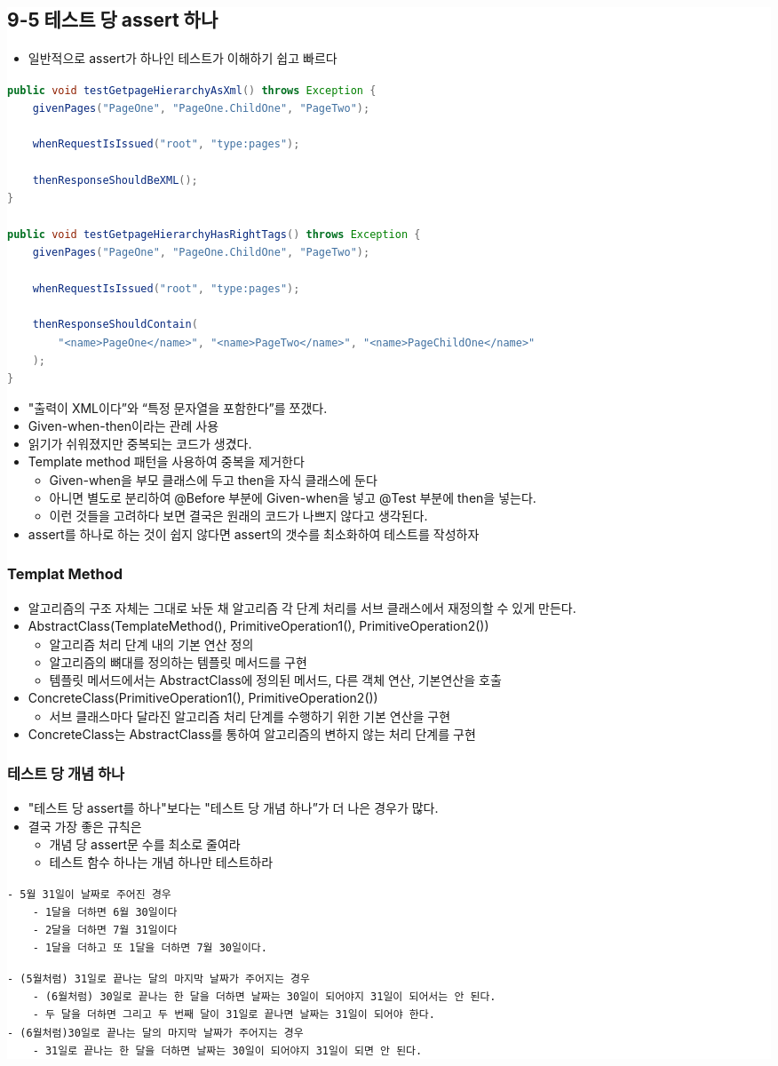 ## 9-5 테스트 당 assert 하나
- 일반적으로 assert가 하나인 테스트가 이해하기 쉽고 빠르다

```java
public void testGetpageHierarchyAsXml() throws Exception {
    givenPages("PageOne", "PageOne.ChildOne", "PageTwo");

    whenRequestIsIssued("root", "type:pages");

    thenResponseShouldBeXML();
}

public void testGetpageHierarchyHasRightTags() throws Exception {
    givenPages("PageOne", "PageOne.ChildOne", "PageTwo");

    whenRequestIsIssued("root", "type:pages");

    thenResponseShouldContain(
        "<name>PageOne</name>", "<name>PageTwo</name>", "<name>PageChildOne</name>"
    );
}
```
- "출력이 XML이다”와 “특정 문자열을 포함한다”를 쪼갰다.
- Given-when-then이라는 관례 사용
- 읽기가 쉬워졌지만 중복되는 코드가 생겼다.
- Template method 패턴을 사용하여 중복을 제거한다
    - Given-when을 부모 클래스에 두고 then을 자식 클래스에 둔다
    - 아니면 별도로 분리하여 @Before 부분에 Given-when을 넣고 @Test 부분에 then을 넣는다.
    - 이런 것들을 고려하다 보면 결국은 원래의 코드가 나쁘지 않다고 생각된다.
- assert를 하나로 하는 것이 쉽지 않다면 assert의 갯수를 최소화하여 테스트를 작성하자

### Templat Method
- 알고리즘의 구조 자체는 그대로 놔둔 채 알고리즘 각 단계 처리를 서브 클래스에서 재정의할 수 있게 만든다.
- AbstractClass(TemplateMethod(), PrimitiveOperation1(), PrimitiveOperation2())
    - 알고리즘 처리 단계 내의 기본 연산 정의
    - 알고리즘의 뼈대를 정의하는 템플릿 메서드를 구현
    - 템플릿 메서드에서는 AbstractClass에 정의된 메서드, 다른 객체 연산, 기본연산을 호출
- ConcreteClass(PrimitiveOperation1(), PrimitiveOperation2())
    - 서브 클래스마다 달라진 알고리즘 처리 단계를 수행하기 위한 기본 연산을 구현
- ConcreteClass는 AbstractClass를 통하여 알고리즘의 변하지 않는 처리 단계를 구현


### 테스트 당 개념 하나
- "테스트 당 assert를 하나"보다는 "테스트 당 개념 하나”가 더 나은 경우가 많다.
- 결국 가장 좋은 규칙은
    - 개념 당 assert문 수를 최소로 줄여라
    - 테스트 함수 하나는 개념 하나만 테스트하라

```
- 5월 31일이 날짜로 주어진 경우
    - 1달을 더하면 6월 30일이다
    - 2달을 더하면 7월 31일이다
    - 1달을 더하고 또 1달을 더하면 7월 30일이다.
```
```
- (5월처럼) 31일로 끝나는 달의 마지막 날짜가 주어지는 경우
    - (6월처럼) 30일로 끝나는 한 달을 더하면 날짜는 30일이 되어야지 31일이 되어서는 안 된다.
    - 두 달을 더하면 그리고 두 번째 달이 31일로 끝나면 날짜는 31일이 되어야 한다.
- (6월처럼)30일로 끝나는 달의 마지막 날짜가 주어지는 경우
    - 31일로 끝나는 한 달을 더하면 날짜는 30일이 되어야지 31일이 되면 안 된다.
```
